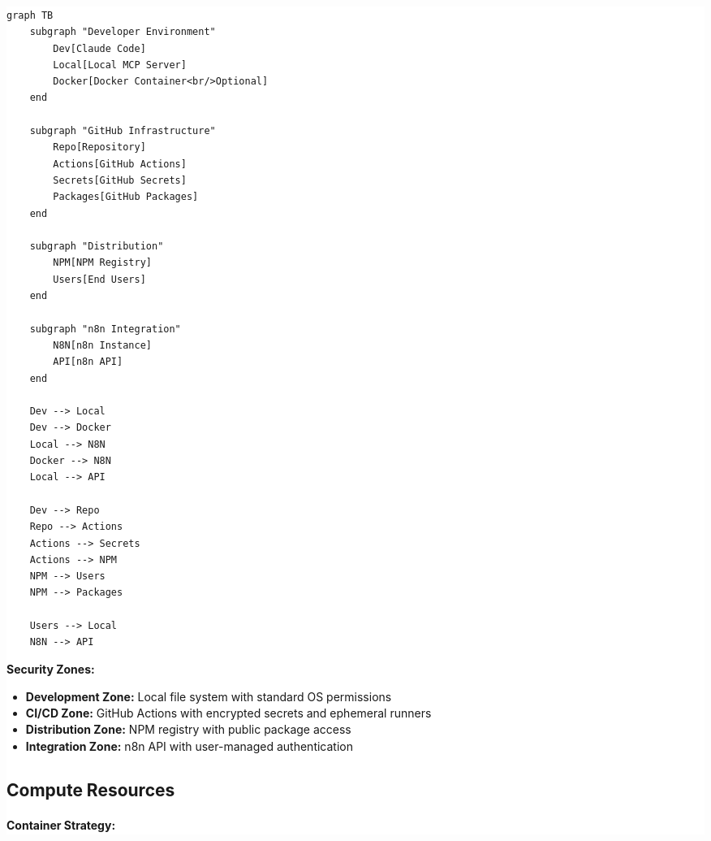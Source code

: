 ```mermaid
graph TB
    subgraph "Developer Environment"
        Dev[Claude Code]
        Local[Local MCP Server]
        Docker[Docker Container<br/>Optional]
    end

    subgraph "GitHub Infrastructure"
        Repo[Repository]
        Actions[GitHub Actions]
        Secrets[GitHub Secrets]
        Packages[GitHub Packages]
    end

    subgraph "Distribution"
        NPM[NPM Registry]
        Users[End Users]
    end

    subgraph "n8n Integration"
        N8N[n8n Instance]
        API[n8n API]
    end

    Dev --> Local
    Dev --> Docker
    Local --> N8N
    Docker --> N8N
    Local --> API

    Dev --> Repo
    Repo --> Actions
    Actions --> Secrets
    Actions --> NPM
    NPM --> Users
    NPM --> Packages

    Users --> Local
    N8N --> API
```

**Security Zones:**

- **Development Zone:** Local file system with standard OS permissions
- **CI/CD Zone:** GitHub Actions with encrypted secrets and ephemeral runners
- **Distribution Zone:** NPM registry with public package access
- **Integration Zone:** n8n API with user-managed authentication

## Compute Resources

**Container Strategy:**
